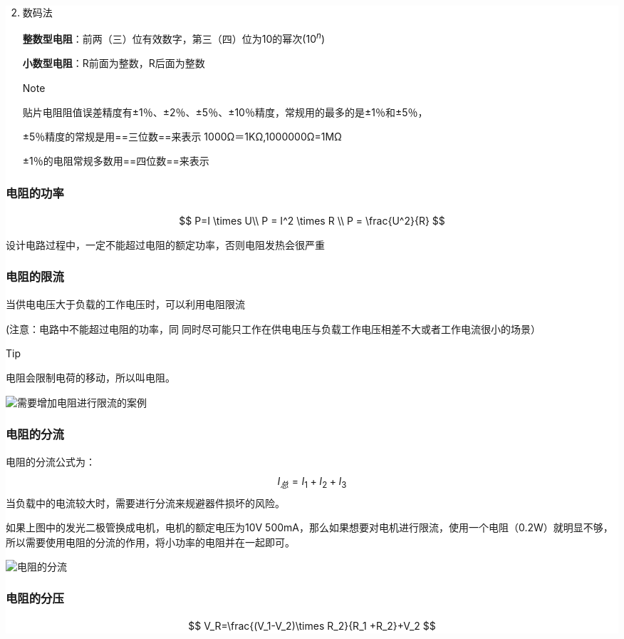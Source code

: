 2. 数码法

   **整数型电阻**：前两（三）位有效数字，第三（四）位为10的幂次($10^n$)

   **小数型电阻**：R前面为整数，R后面为整数

   > [!note]
   >    
   >
   > 贴片电阻阻值误差精度有$\pm$1％、$\pm$2％、$\pm$5％、$\pm$10％精度，常规用的最多的是$\pm$1％和$\pm$5％，
   >
   > $\pm$5％精度的常规是用==三位数==来表示 
   >     1000Ω＝1KΩ,1000000Ω=1MΩ
   >
   > $\pm$1％的电阻常规多数用==四位数==来表示

### 电阻的功率

$$
P=I \times U\\
P = I^2 \times R \\
P = \frac{U^2}{R}
$$

设计电路过程中，一定不能超过电阻的额定功率，否则电阻发热会很严重



### 电阻的限流

当供电电压大于负载的工作电压时，可以利用电阻限流

(注意：电路中不能超过电阻的功率，同 同时尽可能只工作在供电电压与负载工作电压相差不大或者工作电流很小的场景）

> [!tip]
>
> 电阻会限制电荷的移动，所以叫电阻。

![需要增加电阻进行限流的案例](https://gitlab.com/18355291538/picture/-/raw/main/pictures/2024/12/12_19_39_13_202412121939765.png)

### 电阻的分流

电阻的分流公式为：
$$
I_总 = I_1+I_2+I_3
$$
当负载中的电流较大时，需要进行分流来规避器件损坏的风险。

如果上图中的发光二极管换成电机，电机的额定电压为10V 500mA，那么如果想要对电机进行限流，使用一个电阻（0.2W）就明显不够，所以需要使用电阻的分流的作用，将小功率的电阻并在一起即可。

![电阻的分流](https://gitlab.com/18355291538/picture/-/raw/main/pictures/2024/12/12_20_7_29_202412122007936.png)

### 电阻的分压

$$
V_R=\frac{(V_1-V_2)\times R_2}{R_1 +R_2}+V_2
$$
